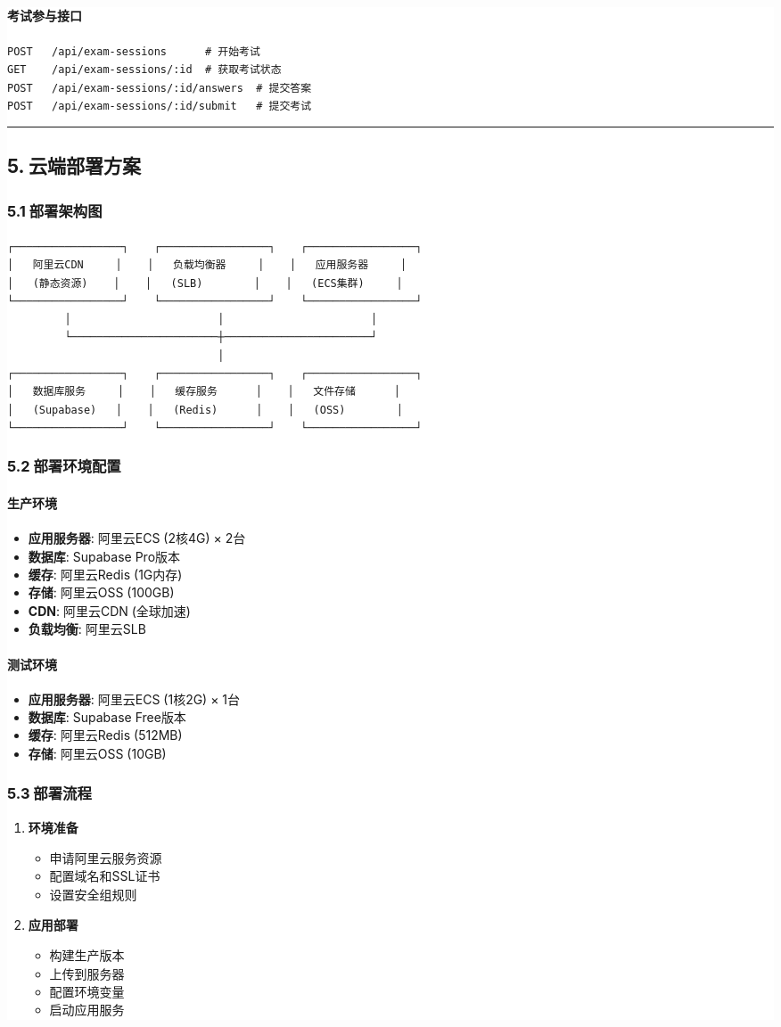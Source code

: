 #### 考试参与接口
```
POST   /api/exam-sessions      # 开始考试
GET    /api/exam-sessions/:id  # 获取考试状态
POST   /api/exam-sessions/:id/answers  # 提交答案
POST   /api/exam-sessions/:id/submit   # 提交考试
```

---

## 5. 云端部署方案

### 5.1 部署架构图

```
┌─────────────────┐    ┌─────────────────┐    ┌─────────────────┐
│   阿里云CDN     │    │   负载均衡器     │    │   应用服务器     │
│   (静态资源)    │    │   (SLB)        │    │   (ECS集群)     │
└─────────────────┘    └─────────────────┘    └─────────────────┘
         │                       │                       │
         └───────────────────────┼───────────────────────┘
                                 │
┌─────────────────┐    ┌─────────────────┐    ┌─────────────────┐
│   数据库服务     │    │   缓存服务      │    │   文件存储      │
│   (Supabase)   │    │   (Redis)      │    │   (OSS)        │
└─────────────────┘    └─────────────────┘    └─────────────────┘
```

### 5.2 部署环境配置

#### 生产环境
- **应用服务器**: 阿里云ECS (2核4G) × 2台
- **数据库**: Supabase Pro版本
- **缓存**: 阿里云Redis (1G内存)
- **存储**: 阿里云OSS (100GB)
- **CDN**: 阿里云CDN (全球加速)
- **负载均衡**: 阿里云SLB

#### 测试环境
- **应用服务器**: 阿里云ECS (1核2G) × 1台
- **数据库**: Supabase Free版本
- **缓存**: 阿里云Redis (512MB)
- **存储**: 阿里云OSS (10GB)

### 5.3 部署流程

1. **环境准备**
   - 申请阿里云服务资源
   - 配置域名和SSL证书
   - 设置安全组规则

2. **应用部署**
   - 构建生产版本
   - 上传到服务器
   - 配置环境变量
   - 启动应用服务
